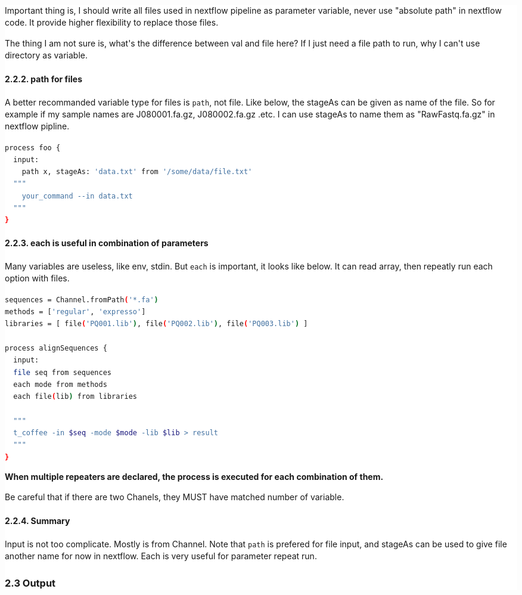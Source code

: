 Important thing is, I should write all files used in nextflow pipeline as parameter variable, never use "absolute path" in nextflow code. It provide higher flexibility to replace those files.

The thing I am not sure is, what's the difference between val and file here? If I just need a file path to run, why I can't use directory as variable.

#### 2.2.2. path for files

A better recommanded variable type for files is `path`, not file. Like below, the stageAs can be given as name of the file. So for example if my sample names are J080001.fa.gz, J080002.fa.gz .etc. I can use stageAs to name them as "RawFastq.fa.gz" in nextflow pipline.

```bash
process foo {
  input:
    path x, stageAs: 'data.txt' from '/some/data/file.txt'
  """
    your_command --in data.txt
  """
}
```

#### 2.2.3. each is useful in combination of parameters

Many variables are useless, like env, stdin. But `each` is important, it looks like below. It can read array, then repeatly run each option with files.

```bash
sequences = Channel.fromPath('*.fa')
methods = ['regular', 'expresso']
libraries = [ file('PQ001.lib'), file('PQ002.lib'), file('PQ003.lib') ]

process alignSequences {
  input:
  file seq from sequences
  each mode from methods
  each file(lib) from libraries

  """
  t_coffee -in $seq -mode $mode -lib $lib > result
  """
}
```
**When multiple repeaters are declared, the process is executed for each combination of them.**

Be careful that if there are two Chanels, they MUST have matched number of variable.

#### 2.2.4. Summary

Input is not too complicate. Mostly is from Channel. Note that `path` is prefered for file input, and stageAs can be used to give file another name for now in nextflow. Each is very useful for parameter repeat run.

### 2.3 Output
